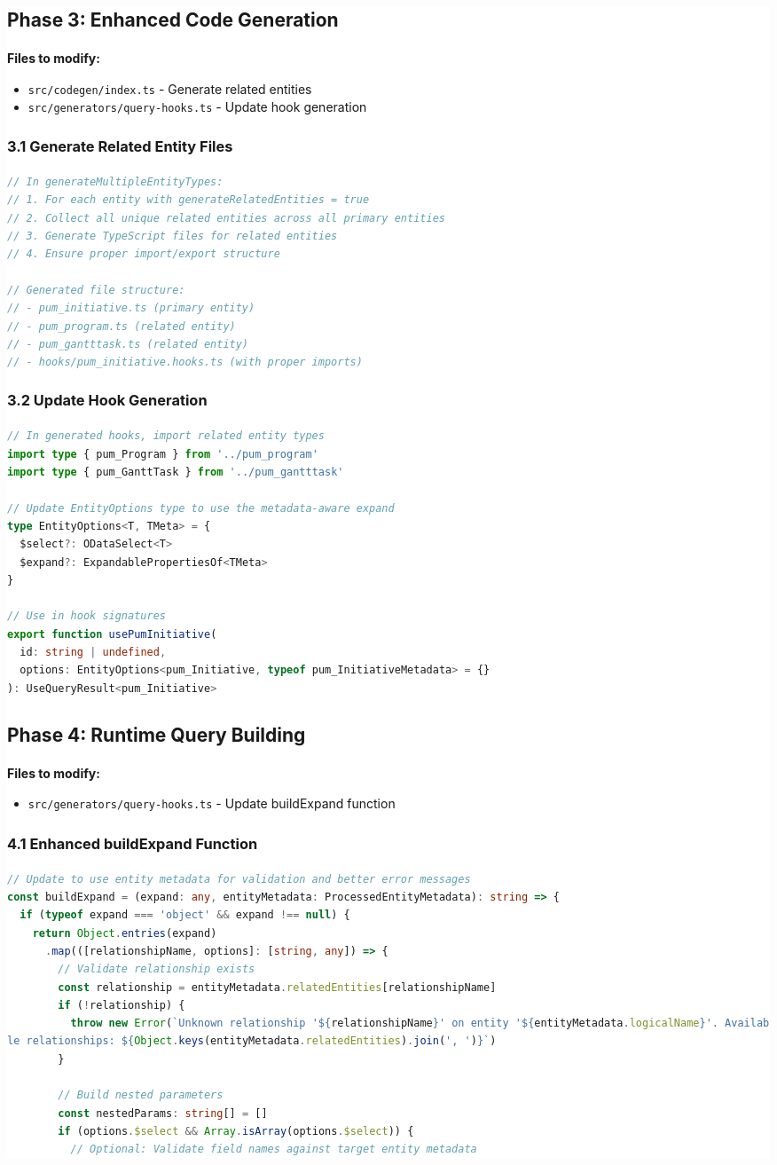 ## Phase 3: Enhanced Code Generation

**Files to modify:**
- `src/codegen/index.ts` - Generate related entities
- `src/generators/query-hooks.ts` - Update hook generation

### 3.1 Generate Related Entity Files
```typescript
// In generateMultipleEntityTypes:
// 1. For each entity with generateRelatedEntities = true
// 2. Collect all unique related entities across all primary entities  
// 3. Generate TypeScript files for related entities
// 4. Ensure proper import/export structure

// Generated file structure:
// - pum_initiative.ts (primary entity)
// - pum_program.ts (related entity)
// - pum_gantttask.ts (related entity)
// - hooks/pum_initiative.hooks.ts (with proper imports)
```

### 3.2 Update Hook Generation
```typescript
// In generated hooks, import related entity types
import type { pum_Program } from '../pum_program'
import type { pum_GanttTask } from '../pum_gantttask'

// Update EntityOptions type to use the metadata-aware expand
type EntityOptions<T, TMeta> = {
  $select?: ODataSelect<T>
  $expand?: ExpandablePropertiesOf<TMeta>
}

// Use in hook signatures
export function usePumInitiative(
  id: string | undefined,
  options: EntityOptions<pum_Initiative, typeof pum_InitiativeMetadata> = {}
): UseQueryResult<pum_Initiative>
```

## Phase 4: Runtime Query Building

**Files to modify:**
- `src/generators/query-hooks.ts` - Update buildExpand function

### 4.1 Enhanced buildExpand Function
```typescript
// Update to use entity metadata for validation and better error messages
const buildExpand = (expand: any, entityMetadata: ProcessedEntityMetadata): string => {
  if (typeof expand === 'object' && expand !== null) {
    return Object.entries(expand)
      .map(([relationshipName, options]: [string, any]) => {
        // Validate relationship exists
        const relationship = entityMetadata.relatedEntities[relationshipName]
        if (!relationship) {
          throw new Error(`Unknown relationship '${relationshipName}' on entity '${entityMetadata.logicalName}'. Available relationships: ${Object.keys(entityMetadata.relatedEntities).join(', ')}`)
        }
        
        // Build nested parameters
        const nestedParams: string[] = []
        if (options.$select && Array.isArray(options.$select)) {
          // Optional: Validate field names against target entity metadata
```